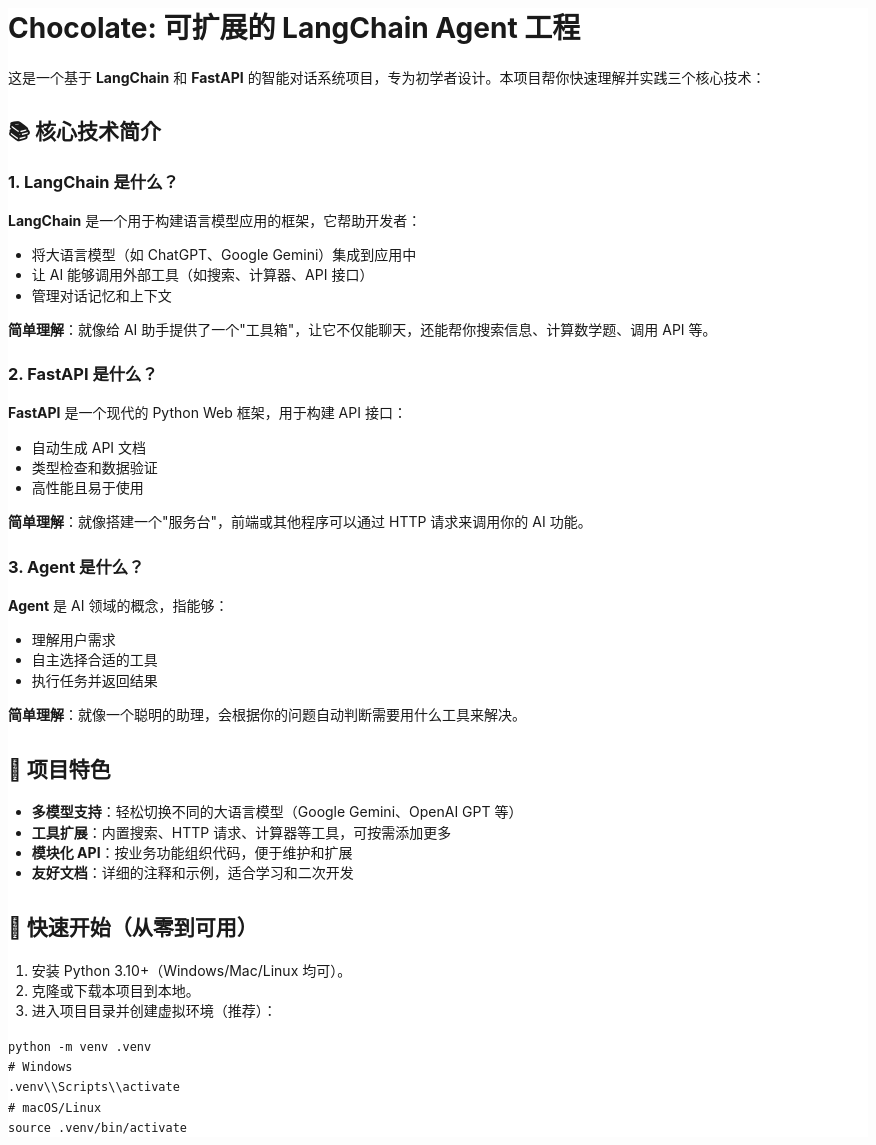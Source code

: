 # Chocolate: 可扩展的 LangChain Agent 工程

这是一个基于 **LangChain** 和 **FastAPI** 的智能对话系统项目，专为初学者设计。本项目帮你快速理解并实践三个核心技术：

## 📚 核心技术简介

### 1. LangChain 是什么？

**LangChain** 是一个用于构建语言模型应用的框架，它帮助开发者：

- 将大语言模型（如 ChatGPT、Google Gemini）集成到应用中
- 让 AI 能够调用外部工具（如搜索、计算器、API 接口）
- 管理对话记忆和上下文

**简单理解**：就像给 AI 助手提供了一个"工具箱"，让它不仅能聊天，还能帮你搜索信息、计算数学题、调用 API 等。

### 2. FastAPI 是什么？

**FastAPI** 是一个现代的 Python Web 框架，用于构建 API 接口：

- 自动生成 API 文档
- 类型检查和数据验证
- 高性能且易于使用

**简单理解**：就像搭建一个"服务台"，前端或其他程序可以通过 HTTP 请求来调用你的 AI 功能。

### 3. Agent 是什么？

**Agent** 是 AI 领域的概念，指能够：

- 理解用户需求
- 自主选择合适的工具
- 执行任务并返回结果

**简单理解**：就像一个聪明的助理，会根据你的问题自动判断需要用什么工具来解决。

## 🎯 项目特色

- **多模型支持**：轻松切换不同的大语言模型（Google Gemini、OpenAI GPT 等）
- **工具扩展**：内置搜索、HTTP 请求、计算器等工具，可按需添加更多
- **模块化 API**：按业务功能组织代码，便于维护和扩展
- **友好文档**：详细的注释和示例，适合学习和二次开发

## 🚀 快速开始（从零到可用）

1. 安装 Python 3.10+（Windows/Mac/Linux 均可）。
2. 克隆或下载本项目到本地。
3. 进入项目目录并创建虚拟环境（推荐）：

```
python -m venv .venv
# Windows
.venv\\Scripts\\activate
# macOS/Linux
source .venv/bin/activate
```

